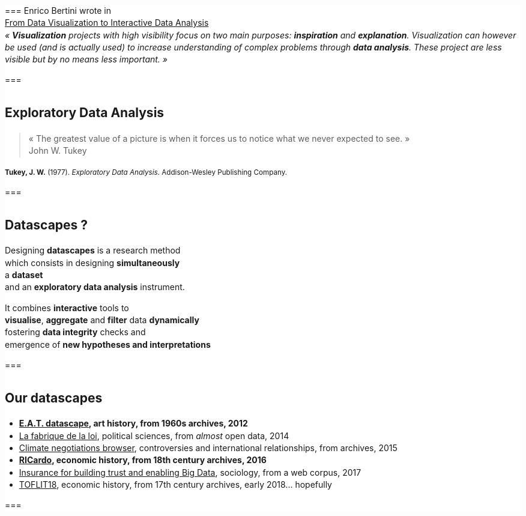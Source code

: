 ===
Enrico Bertini wrote in  
[From Data Visualization to Interactive Data Analysis](https://medium.com/@FILWD/from-data-visualization-to-interactive-data-analysis-e24ae3751bf3)  
*« **Visualization** projects with high visibility focus on two main purposes: **inspiration** and **explanation**. Visualization can however be used (and is actually used) to increase understanding of complex problems through **data analysis**. These project are less visible but by no means less important. »*  

===

## Exploratory Data Analysis

> « The greatest value of a picture is when it
forces us to notice what we never expected to
see. »  
John W. Tukey
  
<small>**Tukey, J. W.** (1977). *Exploratory Data Analysis*. Addison-Wesley Publishing Company.</small>

===
## Datascapes ?
Designing **datascapes** is a research method  
which consists in designing **simultaneously**  
a **dataset**  
and an **exploratory data analysis** instrument.  

It combines **interactive** tools to  
**visualise**, **aggregate** and **filter** data **dynamically**   
fostering **data integrity** checks and  
emergence of **new hypotheses and interpretations**

===

## Our datascapes


- **[E.A.T. datascape](http://jiminy.medialab.sciences-po.fr/eat_datascape), art history, from 1960s archives, 2012**
- [La fabrique de la loi](http://www.lafabriquedelaloi.fr/), political sciences, from *almost* open data, 2014
- [Climate negotiations browser](http://www.climatenegotiations.org/), controversies and international relationships, from archives, 2015
- **[RICardo](http://ricardo.medialab.sciences-po.fr/), economic history, from 18th century archives, 2016**
- [Insurance for building trust and enabling Big Data](http://www.medialab.sciences-po.fr/projets/insurance-big-data/), sociology, from a web corpus, 2017
- [TOFLIT18](https://toflit18.hypotheses.org/), economic history, from 17th century archives, early 2018... hopefully

===
